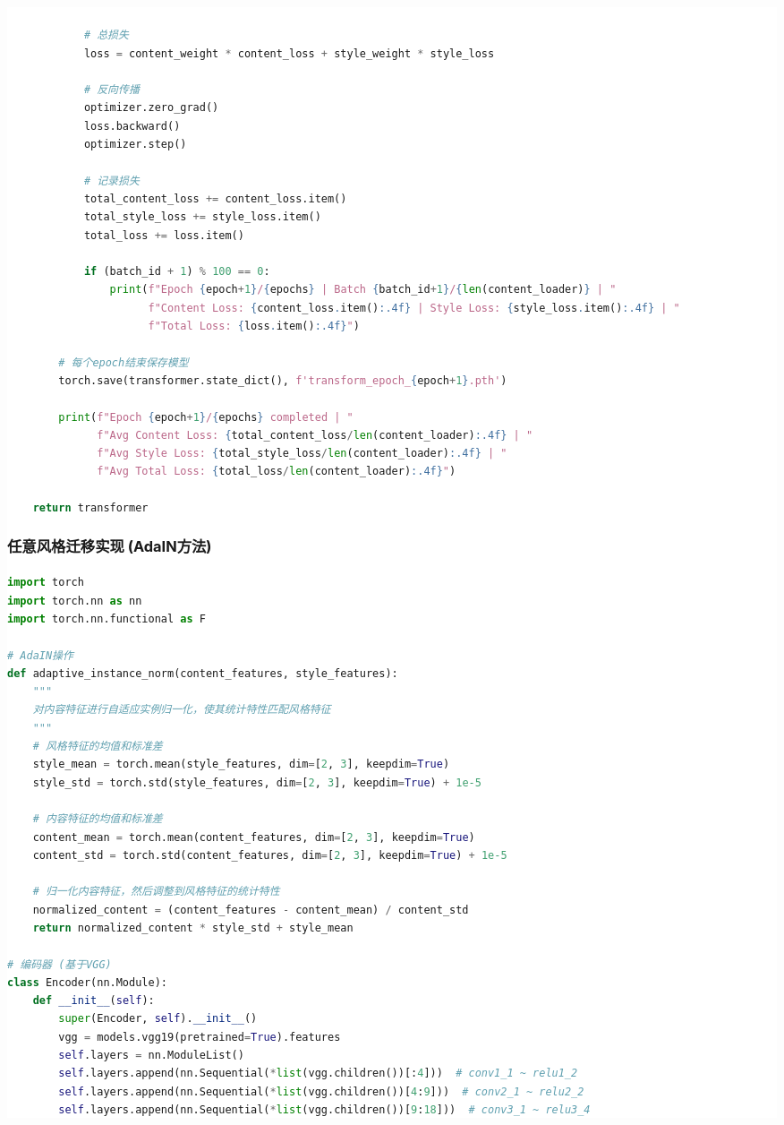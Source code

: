 ```python
            
            # 总损失
            loss = content_weight * content_loss + style_weight * style_loss
            
            # 反向传播
            optimizer.zero_grad()
            loss.backward()
            optimizer.step()
            
            # 记录损失
            total_content_loss += content_loss.item()
            total_style_loss += style_loss.item()
            total_loss += loss.item()
            
            if (batch_id + 1) % 100 == 0:
                print(f"Epoch {epoch+1}/{epochs} | Batch {batch_id+1}/{len(content_loader)} | "
                      f"Content Loss: {content_loss.item():.4f} | Style Loss: {style_loss.item():.4f} | "
                      f"Total Loss: {loss.item():.4f}")
        
        # 每个epoch结束保存模型
        torch.save(transformer.state_dict(), f'transform_epoch_{epoch+1}.pth')
        
        print(f"Epoch {epoch+1}/{epochs} completed | "
              f"Avg Content Loss: {total_content_loss/len(content_loader):.4f} | "
              f"Avg Style Loss: {total_style_loss/len(content_loader):.4f} | "
              f"Avg Total Loss: {total_loss/len(content_loader):.4f}")
    
    return transformer
```

### 任意风格迁移实现 (AdaIN方法)
```python
import torch
import torch.nn as nn
import torch.nn.functional as F

# AdaIN操作
def adaptive_instance_norm(content_features, style_features):
    """
    对内容特征进行自适应实例归一化，使其统计特性匹配风格特征
    """
    # 风格特征的均值和标准差
    style_mean = torch.mean(style_features, dim=[2, 3], keepdim=True)
    style_std = torch.std(style_features, dim=[2, 3], keepdim=True) + 1e-5
    
    # 内容特征的均值和标准差
    content_mean = torch.mean(content_features, dim=[2, 3], keepdim=True)
    content_std = torch.std(content_features, dim=[2, 3], keepdim=True) + 1e-5
    
    # 归一化内容特征，然后调整到风格特征的统计特性
    normalized_content = (content_features - content_mean) / content_std
    return normalized_content * style_std + style_mean

# 编码器 (基于VGG)
class Encoder(nn.Module):
    def __init__(self):
        super(Encoder, self).__init__()
        vgg = models.vgg19(pretrained=True).features
        self.layers = nn.ModuleList()
        self.layers.append(nn.Sequential(*list(vgg.children())[:4]))  # conv1_1 ~ relu1_2
        self.layers.append(nn.Sequential(*list(vgg.children())[4:9]))  # conv2_1 ~ relu2_2
        self.layers.append(nn.Sequential(*list(vgg.children())[9:18]))  # conv3_1 ~ relu3_4
```